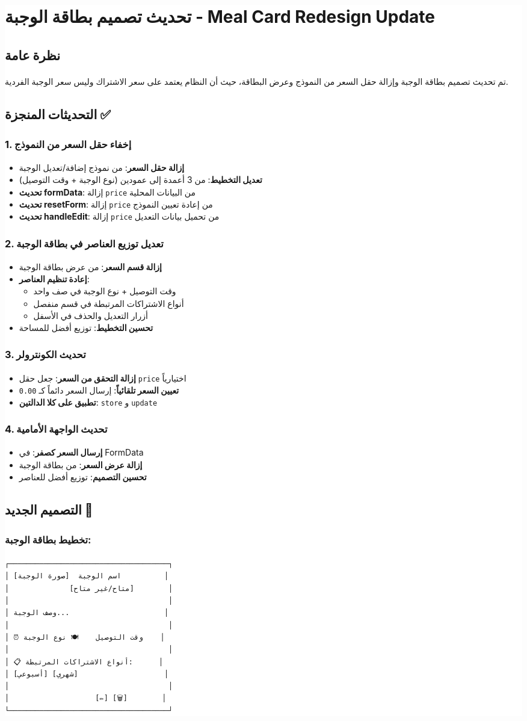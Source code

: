 # تحديث تصميم بطاقة الوجبة - Meal Card Redesign Update

## نظرة عامة
تم تحديث تصميم بطاقة الوجبة وإزالة حقل السعر من النموذج وعرض البطاقة، حيث أن النظام يعتمد على سعر الاشتراك وليس سعر الوجبة الفردية.

## التحديثات المنجزة ✅

### 1. إخفاء حقل السعر من النموذج
- **إزالة حقل السعر**: من نموذج إضافة/تعديل الوجبة
- **تعديل التخطيط**: من 3 أعمدة إلى عمودين (نوع الوجبة + وقت التوصيل)
- **تحديث formData**: إزالة `price` من البيانات المحلية
- **تحديث resetForm**: إزالة `price` من إعادة تعيين النموذج
- **تحديث handleEdit**: إزالة `price` من تحميل بيانات التعديل

### 2. تعديل توزيع العناصر في بطاقة الوجبة
- **إزالة قسم السعر**: من عرض بطاقة الوجبة
- **إعادة تنظيم العناصر**: 
  - وقت التوصيل + نوع الوجبة في صف واحد
  - أنواع الاشتراكات المرتبطة في قسم منفصل
  - أزرار التعديل والحذف في الأسفل
- **تحسين التخطيط**: توزيع أفضل للمساحة

### 3. تحديث الكونترولر
- **إزالة التحقق من السعر**: جعل حقل `price` اختيارياً
- **تعيين السعر تلقائياً**: إرسال السعر دائماً كـ `0.00`
- **تطبيق على كلا الدالتين**: `store` و `update`

### 4. تحديث الواجهة الأمامية
- **إرسال السعر كصفر**: في FormData
- **إزالة عرض السعر**: من بطاقة الوجبة
- **تحسين التصميم**: توزيع أفضل للعناصر

## التصميم الجديد 🎨

### تخطيط بطاقة الوجبة:
```
┌─────────────────────────────────────┐
│ [صورة الوجبة]  اسم الوجبة          │
│              [متاح/غير متاح]        │
│                                     │
│ وصف الوجبة...                      │
│                                     │
│ ⏰ وقت التوصيل    🍽️ نوع الوجبة    │
│                                     │
│ 📋 أنواع الاشتراكات المرتبطة:      │
│ [أسبوعي] [شهري]                    │
│                                     │
│                    [✏️] [🗑️]        │
└─────────────────────────────────────┘
```
